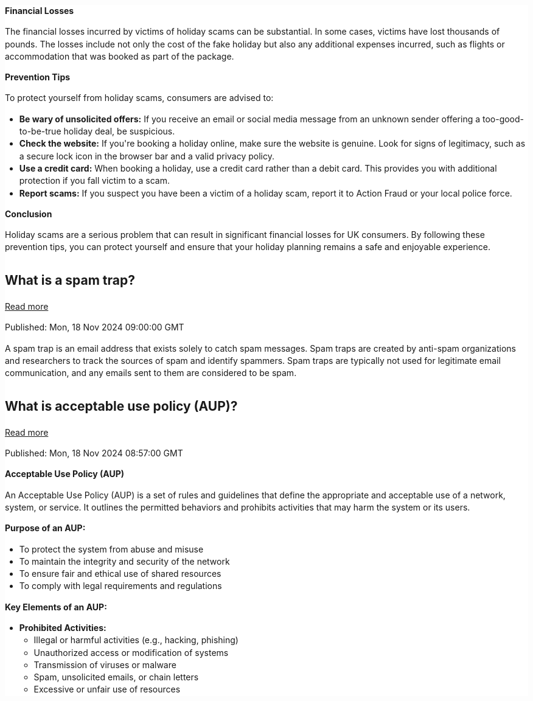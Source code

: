 **Financial Losses**

The financial losses incurred by victims of holiday scams can be substantial. In some cases, victims have lost thousands of pounds. The losses include not only the cost of the fake holiday but also any additional expenses incurred, such as flights or accommodation that was booked as part of the package.

**Prevention Tips**

To protect yourself from holiday scams, consumers are advised to:

* **Be wary of unsolicited offers:** If you receive an email or social media message from an unknown sender offering a too-good-to-be-true holiday deal, be suspicious.
* **Check the website:** If you're booking a holiday online, make sure the website is genuine. Look for signs of legitimacy, such as a secure lock icon in the browser bar and a valid privacy policy.
* **Use a credit card:** When booking a holiday, use a credit card rather than a debit card. This provides you with additional protection if you fall victim to a scam.
* **Report scams:** If you suspect you have been a victim of a holiday scam, report it to Action Fraud or your local police force.

**Conclusion**

Holiday scams are a serious problem that can result in significant financial losses for UK consumers. By following these prevention tips, you can protect yourself and ensure that your holiday planning remains a safe and enjoyable experience.

## What is a spam trap?
[Read more](https://www.techtarget.com/searchsecurity/definition/spam-trap)

Published: Mon, 18 Nov 2024 09:00:00 GMT

A spam trap is an email address that exists solely to catch spam messages. Spam traps are created by anti-spam organizations and researchers to track the sources of spam and identify spammers. Spam traps are typically not used for legitimate email communication, and any emails sent to them are considered to be spam.

## What is acceptable use policy (AUP)?
[Read more](https://www.techtarget.com/whatis/definition/acceptable-use-policy-AUP)

Published: Mon, 18 Nov 2024 08:57:00 GMT

**Acceptable Use Policy (AUP)**

An Acceptable Use Policy (AUP) is a set of rules and guidelines that define the appropriate and acceptable use of a network, system, or service. It outlines the permitted behaviors and prohibits activities that may harm the system or its users.

**Purpose of an AUP:**

* To protect the system from abuse and misuse
* To maintain the integrity and security of the network
* To ensure fair and ethical use of shared resources
* To comply with legal requirements and regulations

**Key Elements of an AUP:**

* **Prohibited Activities:**
    * Illegal or harmful activities (e.g., hacking, phishing)
    * Unauthorized access or modification of systems
    * Transmission of viruses or malware
    * Spam, unsolicited emails, or chain letters
    * Excessive or unfair use of resources
